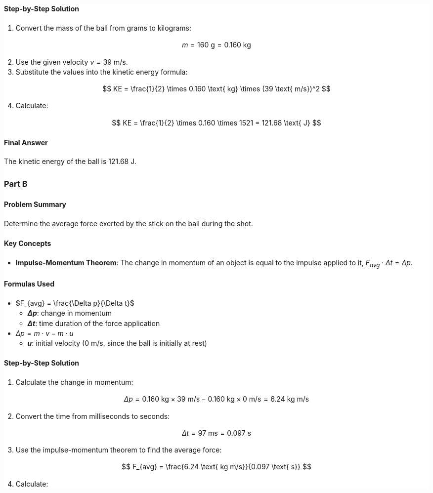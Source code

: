 #### Step-by-Step Solution
1. Convert the mass of the ball from grams to kilograms:
   

$$ m = 160 \text{ g} = 0.160 \text{ kg} $$


2. Use the given velocity $v = 39 \text{ m/s}$.
3. Substitute the values into the kinetic energy formula:
   

$$ KE = \frac{1}{2} \times 0.160 \text{ kg} \times (39 \text{ m/s})^2 $$


4. Calculate:
   

$$ KE = \frac{1}{2} \times 0.160 \times 1521 = 121.68 \text{ J} $$



#### Final Answer
The kinetic energy of the ball is 121.68 J.

### Part B

#### Problem Summary
Determine the average force exerted by the stick on the ball during the shot.

#### Key Concepts
- **Impulse-Momentum Theorem**: The change in momentum of an object is equal to the impulse applied to it, $F_{avg} \cdot \Delta t = \Delta p$.

#### Formulas Used
- $F_{avg} = \frac{\Delta p}{\Delta t}$
  - **$\Delta p$**: change in momentum
  - **$\Delta t$**: time duration of the force application
- $\Delta p = m \cdot v - m \cdot u$
  - **$u$**: initial velocity (0 m/s, since the ball is initially at rest)

#### Step-by-Step Solution
1. Calculate the change in momentum:
   

$$ \Delta p = 0.160 \text{ kg} \times 39 \text{ m/s} - 0.160 \text{ kg} \times 0 \text{ m/s} = 6.24 \text{ kg m/s} $$


2. Convert the time from milliseconds to seconds:
   

$$ \Delta t = 97 \text{ ms} = 0.097 \text{ s} $$


3. Use the impulse-momentum theorem to find the average force:
   

$$ F_{avg} = \frac{6.24 \text{ kg m/s}}{0.097 \text{ s}} $$


4. Calculate:
   